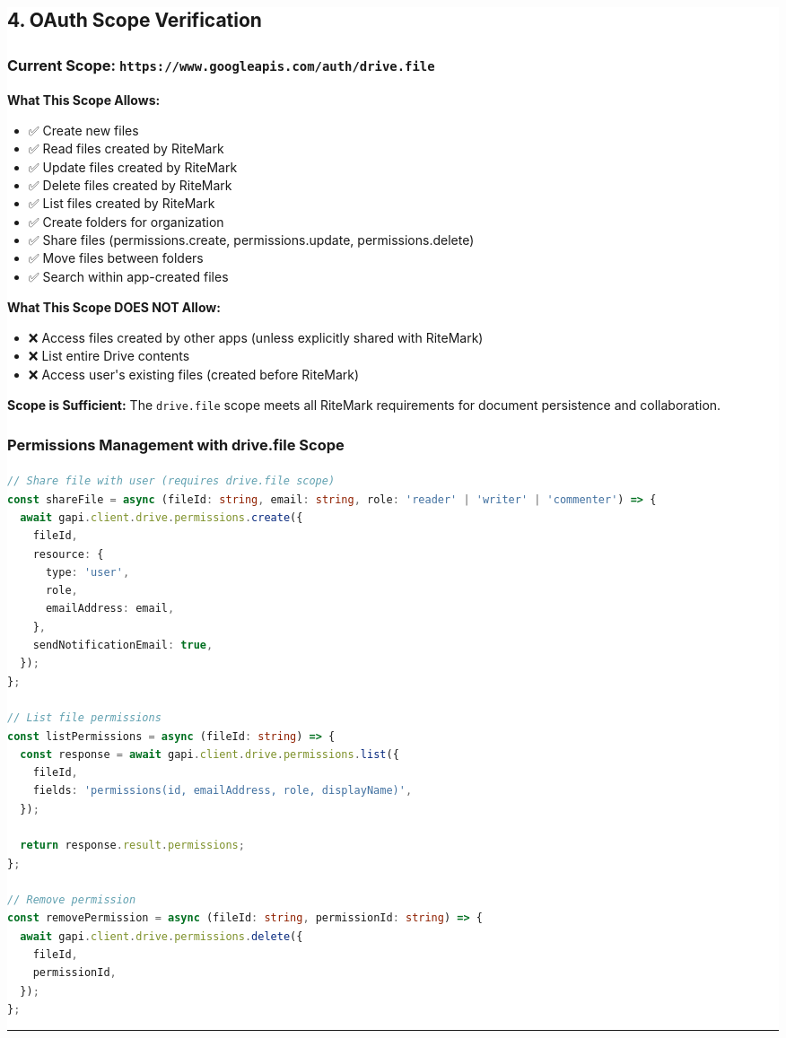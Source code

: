 
## 4. OAuth Scope Verification

### Current Scope: `https://www.googleapis.com/auth/drive.file`

**What This Scope Allows:**
- ✅ Create new files
- ✅ Read files created by RiteMark
- ✅ Update files created by RiteMark
- ✅ Delete files created by RiteMark
- ✅ List files created by RiteMark
- ✅ Create folders for organization
- ✅ Share files (permissions.create, permissions.update, permissions.delete)
- ✅ Move files between folders
- ✅ Search within app-created files

**What This Scope DOES NOT Allow:**
- ❌ Access files created by other apps (unless explicitly shared with RiteMark)
- ❌ List entire Drive contents
- ❌ Access user's existing files (created before RiteMark)

**Scope is Sufficient:** The `drive.file` scope meets all RiteMark requirements for document persistence and collaboration.

### Permissions Management with drive.file Scope

```typescript
// Share file with user (requires drive.file scope)
const shareFile = async (fileId: string, email: string, role: 'reader' | 'writer' | 'commenter') => {
  await gapi.client.drive.permissions.create({
    fileId,
    resource: {
      type: 'user',
      role,
      emailAddress: email,
    },
    sendNotificationEmail: true,
  });
};

// List file permissions
const listPermissions = async (fileId: string) => {
  const response = await gapi.client.drive.permissions.list({
    fileId,
    fields: 'permissions(id, emailAddress, role, displayName)',
  });

  return response.result.permissions;
};

// Remove permission
const removePermission = async (fileId: string, permissionId: string) => {
  await gapi.client.drive.permissions.delete({
    fileId,
    permissionId,
  });
};
```

---